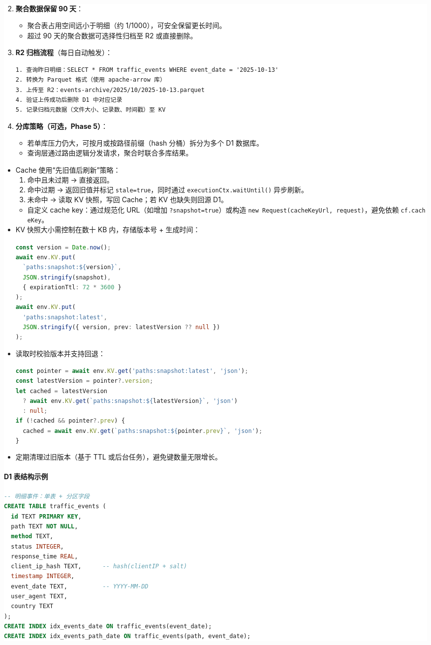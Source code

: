 2. **聚合数据保留 90 天**：
   - 聚合表占用空间远小于明细（约 1/1000），可安全保留更长时间。
   - 超过 90 天的聚合数据可选择性归档至 R2 或直接删除。

3. **R2 归档流程**（每日自动触发）：
   ```
   1. 查询昨日明细：SELECT * FROM traffic_events WHERE event_date = '2025-10-13'
   2. 转换为 Parquet 格式（使用 apache-arrow 库）
   3. 上传至 R2：events-archive/2025/10/2025-10-13.parquet
   4. 验证上传成功后删除 D1 中对应记录
   5. 记录归档元数据（文件大小、记录数、时间戳）至 KV
   ```

4. **分库策略（可选，Phase 5）**：
   - 若单库压力仍大，可按月或按路径前缀（hash 分桶）拆分为多个 D1 数据库。
   - 查询层通过路由逻辑分发请求，聚合时联合多库结果。

- Cache 使用“先旧值后刷新”策略：
  1. 命中且未过期 → 直接返回。
  2. 命中过期 → 返回旧值并标记 `stale=true`，同时通过 `executionCtx.waitUntil()` 异步刷新。
  3. 未命中 → 读取 KV 快照，写回 Cache；若 KV 也缺失则回源 D1。
  - 自定义 cache key：通过规范化 URL（如增加 `?snapshot=true`）或构造 `new Request(cacheKeyUrl, request)`，避免依赖 `cf.cacheKey`。
- KV 快照大小需控制在数十 KB 内，存储版本号 + 生成时间：
  ```ts
  const version = Date.now();
  await env.KV.put(
    `paths:snapshot:${version}`,
    JSON.stringify(snapshot),
    { expirationTtl: 72 * 3600 }
  );
  await env.KV.put(
    'paths:snapshot:latest',
    JSON.stringify({ version, prev: latestVersion ?? null })
  );
  ```
- 读取时校验版本并支持回退：
  ```ts
  const pointer = await env.KV.get('paths:snapshot:latest', 'json');
  const latestVersion = pointer?.version;
  let cached = latestVersion
    ? await env.KV.get(`paths:snapshot:${latestVersion}`, 'json')
    : null;
  if (!cached && pointer?.prev) {
    cached = await env.KV.get(`paths:snapshot:${pointer.prev}`, 'json');
  }
  ```
- 定期清理过旧版本（基于 TTL 或后台任务），避免键数量无限增长。

#### D1 表结构示例

```sql
-- 明细事件：单表 + 分区字段
CREATE TABLE traffic_events (
  id TEXT PRIMARY KEY,
  path TEXT NOT NULL,
  method TEXT,
  status INTEGER,
  response_time REAL,
  client_ip_hash TEXT,      -- hash(clientIP + salt)
  timestamp INTEGER,
  event_date TEXT,          -- YYYY-MM-DD
  user_agent TEXT,
  country TEXT
);
CREATE INDEX idx_events_date ON traffic_events(event_date);
CREATE INDEX idx_events_path_date ON traffic_events(path, event_date);
```